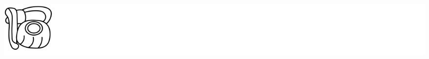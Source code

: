   <img src='https://github.com/lancejpollard/mayan-hieroglyphs/blob/build/svg/16-CH{}AK-ka-b{}a.svg?raw=true' width='100'/>
